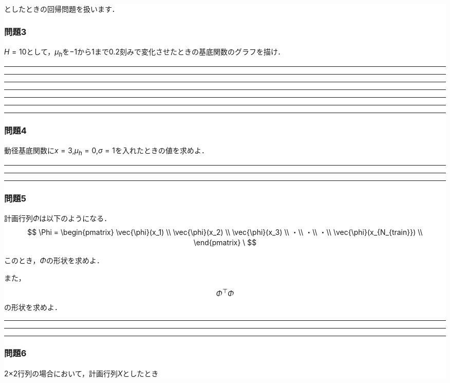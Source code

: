 としたときの回帰問題を扱います．

### 問題3
$H=10$として，$\mu_h$を$-1$から$1$まで$0.2$刻みで変化させたときの基底関数のグラフを描け．

___
___
___
___
___
___
___

### 問題4
動径基底関数に$x=3$,$\mu_h=0$,$\sigma=1$を入れたときの値を求めよ．
___
___
___

### 問題5
計画行列$\Phi$は以下のようになる．
$$
\Phi = 
\begin{pmatrix}
\vec{\phi}(x_1) \\
\vec{\phi}(x_2) \\
\vec{\phi}(x_3) \\
・\\
・\\
・\\
\vec{\phi}(x_{N_{train}})  \\
\end{pmatrix} 
\ 
$$

このとき，$\Phi$の形状を求めよ．

また，
$$
\Phi^{\top} \Phi
$$
の形状を求めよ．

___
___
___

### 問題6
2×2行列の場合において，計画行列$X$としたとき
